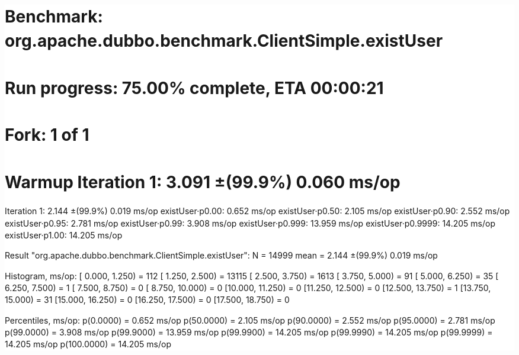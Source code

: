 # Benchmark: org.apache.dubbo.benchmark.ClientSimple.existUser

# Run progress: 75.00% complete, ETA 00:00:21
# Fork: 1 of 1
# Warmup Iteration   1: 3.091 ±(99.9%) 0.060 ms/op
Iteration   1: 2.144 ±(99.9%) 0.019 ms/op
                 existUser·p0.00:   0.652 ms/op
                 existUser·p0.50:   2.105 ms/op
                 existUser·p0.90:   2.552 ms/op
                 existUser·p0.95:   2.781 ms/op
                 existUser·p0.99:   3.908 ms/op
                 existUser·p0.999:  13.959 ms/op
                 existUser·p0.9999: 14.205 ms/op
                 existUser·p1.00:   14.205 ms/op



Result "org.apache.dubbo.benchmark.ClientSimple.existUser":
  N = 14999
  mean =      2.144 ±(99.9%) 0.019 ms/op

  Histogram, ms/op:
    [ 0.000,  1.250) = 112 
    [ 1.250,  2.500) = 13115 
    [ 2.500,  3.750) = 1613 
    [ 3.750,  5.000) = 91 
    [ 5.000,  6.250) = 35 
    [ 6.250,  7.500) = 1 
    [ 7.500,  8.750) = 0 
    [ 8.750, 10.000) = 0 
    [10.000, 11.250) = 0 
    [11.250, 12.500) = 0 
    [12.500, 13.750) = 1 
    [13.750, 15.000) = 31 
    [15.000, 16.250) = 0 
    [16.250, 17.500) = 0 
    [17.500, 18.750) = 0 

  Percentiles, ms/op:
      p(0.0000) =      0.652 ms/op
     p(50.0000) =      2.105 ms/op
     p(90.0000) =      2.552 ms/op
     p(95.0000) =      2.781 ms/op
     p(99.0000) =      3.908 ms/op
     p(99.9000) =     13.959 ms/op
     p(99.9900) =     14.205 ms/op
     p(99.9990) =     14.205 ms/op
     p(99.9999) =     14.205 ms/op
    p(100.0000) =     14.205 ms/op

